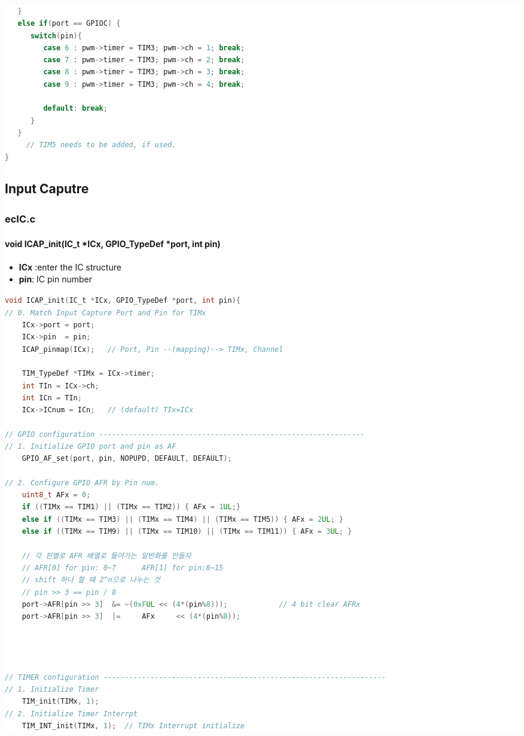 ```c
   }
   else if(port == GPIOC) {
      switch(pin){
         case 6 : pwm->timer = TIM3; pwm->ch = 1; break;
         case 7 : pwm->timer = TIM3; pwm->ch = 2; break;
         case 8 : pwm->timer = TIM3; pwm->ch = 3; break;
         case 9 : pwm->timer = TIM3; pwm->ch = 4; break;
         
         default: break;
      }
   }
	 // TIM5 needs to be added, if used.
}

```



## **Input Caputre**

### ecIC.c

#### void ICAP_init(IC_t *ICx, GPIO_TypeDef *port, int pin)

- **ICx** :enter the IC structure
- **pin**: IC pin number

```c
void ICAP_init(IC_t *ICx, GPIO_TypeDef *port, int pin){
// 0. Match Input Capture Port and Pin for TIMx
	ICx->port = port;
	ICx->pin  = pin;
	ICAP_pinmap(ICx);	// Port, Pin --(mapping)--> TIMx, Channel
	
	TIM_TypeDef *TIMx = ICx->timer;
	int TIn = ICx->ch; 		
	int ICn = TIn;
	ICx->ICnum = ICn;	// (default) TIx=ICx

// GPIO configuration --------------------------------------------------------------
// 1. Initialize GPIO port and pin as AF
	GPIO_AF_set(port, pin, NOPUPD, DEFAULT, DEFAULT);

// 2. Configure GPIO AFR by Pin num.
	uint8_t AFx = 0;
	if ((TIMx == TIM1) || (TIMx == TIM2)) { AFx = 1UL;}
	else if ((TIMx == TIM3) || (TIMx == TIM4) || (TIMx == TIM5)) { AFx = 2UL; }
	else if ((TIMx == TIM9) || (TIMx == TIM10) || (TIMx == TIM11)) { AFx = 3UL; }

	// 각 핀별로 AFR 배열로 들어가는 일반화를 만들자
	// AFR[0] for pin: 0~7		AFR[1] for pin:8~15
	// shift 하나 할 때 2^n으로 나누는 것
	// pin >> 3 == pin / 8
	port->AFR[pin >> 3]	 &= ~(0xFUL	<< (4*(pin%8)));			// 4 bit clear AFRx
	port->AFR[pin >> 3]	 |= 	AFx 	<< (4*(pin%8));          						

	
	
	
// TIMER configuration ------------------------------------------------------------------
// 1. Initialize Timer 
	TIM_init(TIMx, 1);
// 2. Initialize Timer Interrpt 
	TIM_INT_init(TIMx, 1);  // TIMx Interrupt initialize 
```